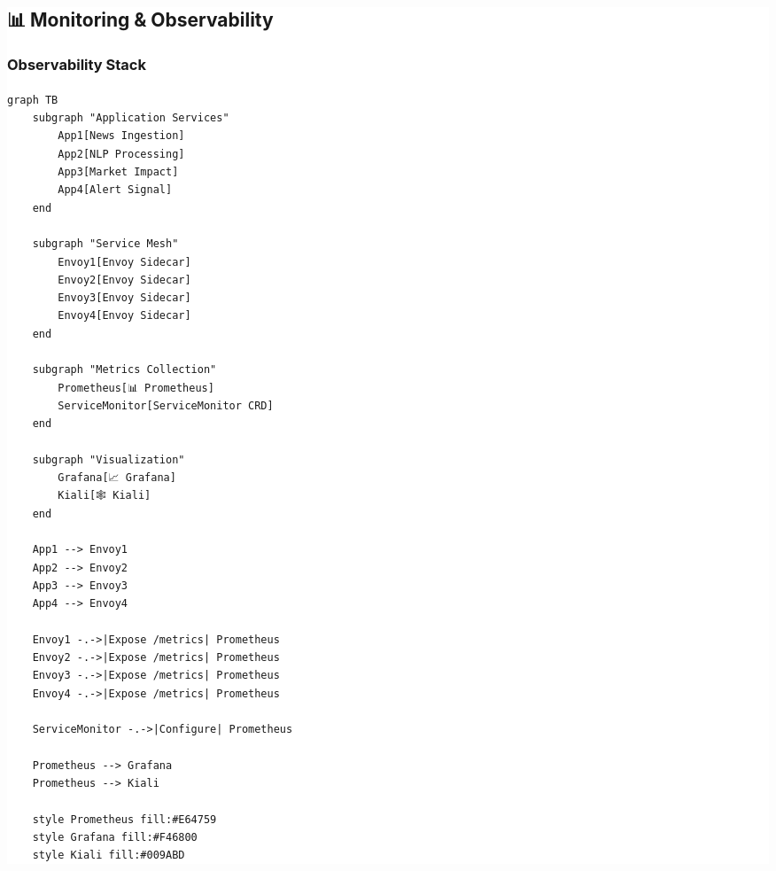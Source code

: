 
## 📊 Monitoring & Observability

### Observability Stack

```mermaid
graph TB
    subgraph "Application Services"
        App1[News Ingestion]
        App2[NLP Processing]
        App3[Market Impact]
        App4[Alert Signal]
    end
    
    subgraph "Service Mesh"
        Envoy1[Envoy Sidecar]
        Envoy2[Envoy Sidecar]
        Envoy3[Envoy Sidecar]
        Envoy4[Envoy Sidecar]
    end
    
    subgraph "Metrics Collection"
        Prometheus[📊 Prometheus]
        ServiceMonitor[ServiceMonitor CRD]
    end
    
    subgraph "Visualization"
        Grafana[📈 Grafana]
        Kiali[🕸️ Kiali]
    end
    
    App1 --> Envoy1
    App2 --> Envoy2
    App3 --> Envoy3
    App4 --> Envoy4
    
    Envoy1 -.->|Expose /metrics| Prometheus
    Envoy2 -.->|Expose /metrics| Prometheus
    Envoy3 -.->|Expose /metrics| Prometheus
    Envoy4 -.->|Expose /metrics| Prometheus
    
    ServiceMonitor -.->|Configure| Prometheus
    
    Prometheus --> Grafana
    Prometheus --> Kiali
    
    style Prometheus fill:#E64759
    style Grafana fill:#F46800
    style Kiali fill:#009ABD
```
